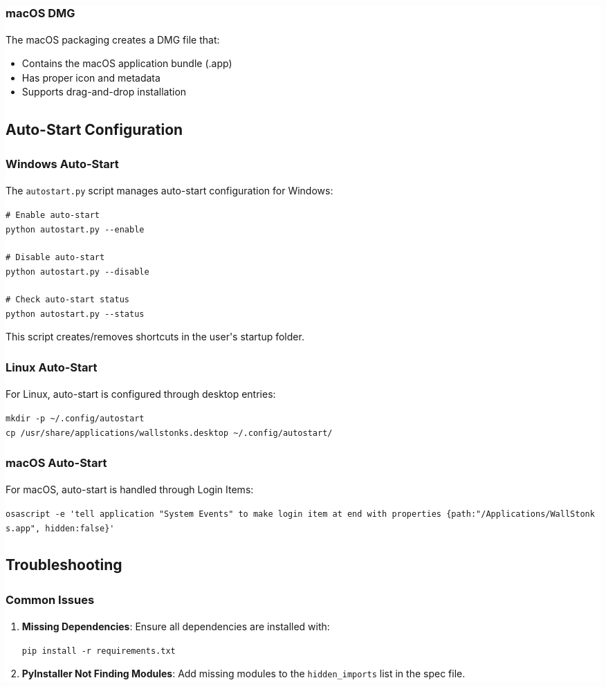 ### macOS DMG

The macOS packaging creates a DMG file that:

- Contains the macOS application bundle (.app)
- Has proper icon and metadata
- Supports drag-and-drop installation

## Auto-Start Configuration

### Windows Auto-Start

The `autostart.py` script manages auto-start configuration for Windows:

```
# Enable auto-start
python autostart.py --enable

# Disable auto-start
python autostart.py --disable

# Check auto-start status
python autostart.py --status
```

This script creates/removes shortcuts in the user's startup folder.

### Linux Auto-Start

For Linux, auto-start is configured through desktop entries:

```
mkdir -p ~/.config/autostart
cp /usr/share/applications/wallstonks.desktop ~/.config/autostart/
```

### macOS Auto-Start

For macOS, auto-start is handled through Login Items:

```
osascript -e 'tell application "System Events" to make login item at end with properties {path:"/Applications/WallStonks.app", hidden:false}'
```

## Troubleshooting

### Common Issues

1. **Missing Dependencies**: Ensure all dependencies are installed with:
   ```
   pip install -r requirements.txt
   ```

2. **PyInstaller Not Finding Modules**: Add missing modules to the `hidden_imports` list in the spec file.

